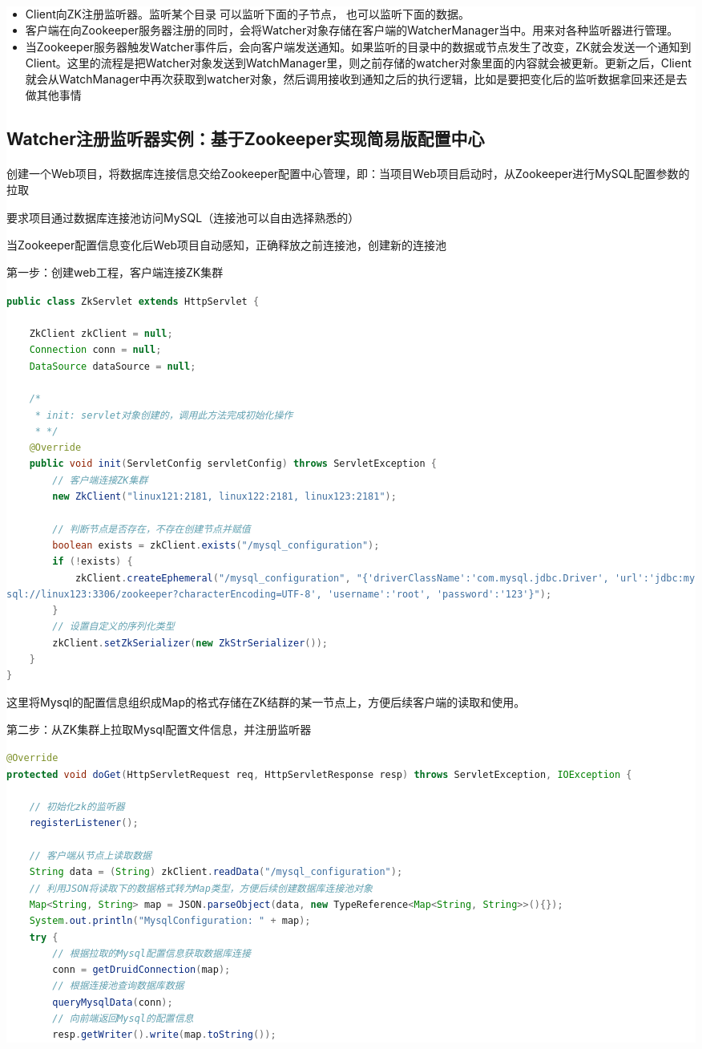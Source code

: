 - Client向ZK注册监听器。监听某个目录 可以监听下面的子节点， 也可以监听下面的数据。
- 客户端在向Zookeeper服务器注册的同时，会将Watcher对象存储在客户端的WatcherManager当中。用来对各种监听器进行管理。
- 当Zookeeper服务器触发Watcher事件后，会向客户端发送通知。如果监听的目录中的数据或节点发生了改变，ZK就会发送一个通知到Client。这里的流程是把Watcher对象发送到WatchManager里，则之前存储的watcher对象里面的内容就会被更新。更新之后，Client就会从WatchManager中再次获取到watcher对象，然后调用接收到通知之后的执行逻辑，比如是要把变化后的监听数据拿回来还是去做其他事情

## Watcher注册监听器实例：基于Zookeeper实现简易版配置中心
创建一个Web项目，将数据库连接信息交给Zookeeper配置中心管理，即：当项目Web项目启动时，从Zookeeper进行MySQL配置参数的拉取 

要求项目通过数据库连接池访问MySQL（连接池可以自由选择熟悉的） 

当Zookeeper配置信息变化后Web项目自动感知，正确释放之前连接池，创建新的连接池

第一步：创建web工程，客户端连接ZK集群
```java
public class ZkServlet extends HttpServlet {

    ZkClient zkClient = null;
    Connection conn = null;
    DataSource dataSource = null;

    /*
     * init: servlet对象创建的，调用此方法完成初始化操作
     * */
    @Override
    public void init(ServletConfig servletConfig) throws ServletException {
        // 客户端连接ZK集群
        new ZkClient("linux121:2181, linux122:2181, linux123:2181");

        // 判断节点是否存在，不存在创建节点并赋值
        boolean exists = zkClient.exists("/mysql_configuration");
        if (!exists) {
            zkClient.createEphemeral("/mysql_configuration", "{'driverClassName':'com.mysql.jdbc.Driver', 'url':'jdbc:mysql://linux123:3306/zookeeper?characterEncoding=UTF-8', 'username':'root', 'password':'123'}");
        }
        // 设置自定义的序列化类型
        zkClient.setZkSerializer(new ZkStrSerializer());
    }
}
```
这里将Mysql的配置信息组织成Map的格式存储在ZK结群的某一节点上，方便后续客户端的读取和使用。

第二步：从ZK集群上拉取Mysql配置文件信息，并注册监听器

```java
@Override
protected void doGet(HttpServletRequest req, HttpServletResponse resp) throws ServletException, IOException {

    // 初始化zk的监听器
    registerListener();

    // 客户端从节点上读取数据
    String data = (String) zkClient.readData("/mysql_configuration");
    // 利用JSON将读取下的数据格式转为Map类型，方便后续创建数据库连接池对象
    Map<String, String> map = JSON.parseObject(data, new TypeReference<Map<String, String>>(){});
    System.out.println("MysqlConfiguration: " + map);
    try {
        // 根据拉取的Mysql配置信息获取数据库连接
        conn = getDruidConnection(map);
        // 根据连接池查询数据库数据
        queryMysqlData(conn);
        // 向前端返回Mysql的配置信息
        resp.getWriter().write(map.toString());

```